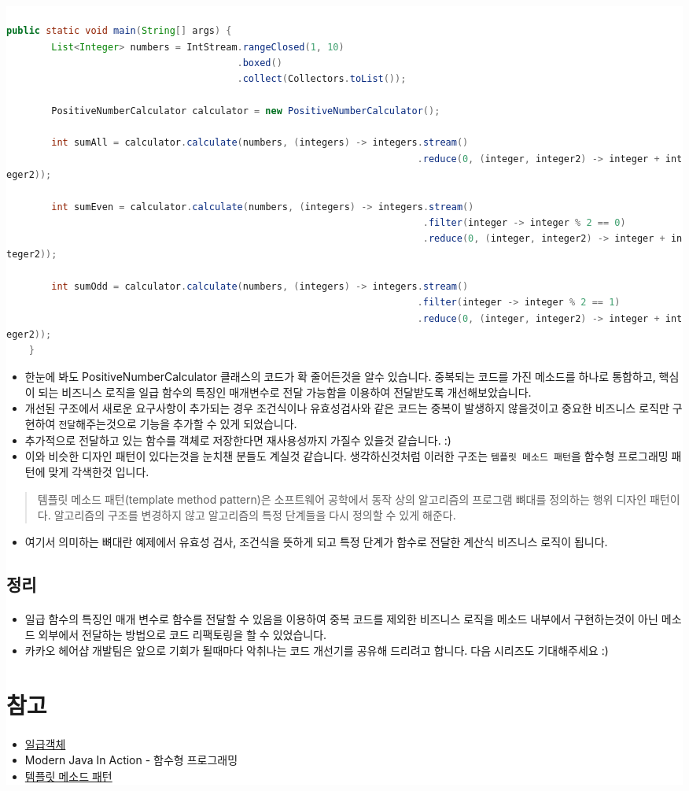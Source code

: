 ```java

public static void main(String[] args) {
        List<Integer> numbers = IntStream.rangeClosed(1, 10)
                                         .boxed()
                                         .collect(Collectors.toList());

        PositiveNumberCalculator calculator = new PositiveNumberCalculator();

        int sumAll = calculator.calculate(numbers, (integers) -> integers.stream()
                                                                         .reduce(0, (integer, integer2) -> integer + integer2));

        int sumEven = calculator.calculate(numbers, (integers) -> integers.stream()
                                                                          .filter(integer -> integer % 2 == 0)
                                                                          .reduce(0, (integer, integer2) -> integer + integer2));

        int sumOdd = calculator.calculate(numbers, (integers) -> integers.stream()
                                                                         .filter(integer -> integer % 2 == 1)
                                                                         .reduce(0, (integer, integer2) -> integer + integer2));
    }
```

* 한눈에 봐도 PositiveNumberCalculator 클래스의 코드가 확 줄어든것을 알수 있습니다. 중복되는 코드를 가진 메소드를 하나로 통합하고, 핵심이 되는 비즈니스 로직을 일급 함수의 특징인 매개변수로 전달 가능함을 이용하여 전달받도록 개선해보았습니다. 
* 개선된 구조에서 새로운 요구사항이 추가되는 경우 조건식이나 유효성검사와 같은 코드는 중복이 발생하지 않을것이고 중요한 비즈니스 로직만 구현하여 `전달`해주는것으로 기능을 추가할 수 있게 되었습니다. 
* 추가적으로 전달하고 있는 함수를 객체로 저장한다면 재사용성까지 가질수 있을것 같습니다. :) 
* 이와 비슷한 디자인 패턴이 있다는것을 눈치챈 분들도 계실것 같습니다. 생각하신것처럼 이러한 구조는 `템플릿 메소드 패턴`을 함수형 프로그래밍 패턴에 맞게 각색한것 입니다. 


> 템플릿 메소드 패턴(template method pattern)은 소프트웨어 공학에서 동작 상의 알고리즘의 프로그램 뼈대를 정의하는 행위 디자인 패턴이다. 알고리즘의 구조를 변경하지 않고 알고리즘의 특정 단계들을 다시 정의할 수 있게 해준다.


* 여기서 의미하는 뼈대란 예제에서 유효성 검사, 조건식을 뜻하게 되고 특정 단계가 함수로 전달한 계산식 비즈니스 로직이 됩니다. 

## 정리
* 일급 함수의 특징인 매개 변수로 함수를 전달할 수 있음을 이용하여 중복 코드를 제외한 비즈니스 로직을 메소드 내부에서 구현하는것이 아닌 메소드 외부에서 전달하는 방법으로 코드 리팩토링을 할 수 있었습니다. 
* 카카오 헤어샵 개발팀은 앞으로 기회가 될때마다 악취나는 코드 개선기를 공유해 드리려고 합니다. 다음 시리즈도 기대해주세요 :) 


# 참고
* [일급객체](https://ko.wikipedia.org/wiki/%EC%9D%BC%EA%B8%89_%EA%B0%9D%EC%B2%B4)
* Modern Java In Action - 함수형 프로그래밍
* [템플릿 메소드 패턴](https://ko.wikipedia.org/wiki/%ED%85%9C%ED%94%8C%EB%A6%BF_%EB%A9%94%EC%86%8C%EB%93%9C_%ED%8C%A8%ED%84%B4)